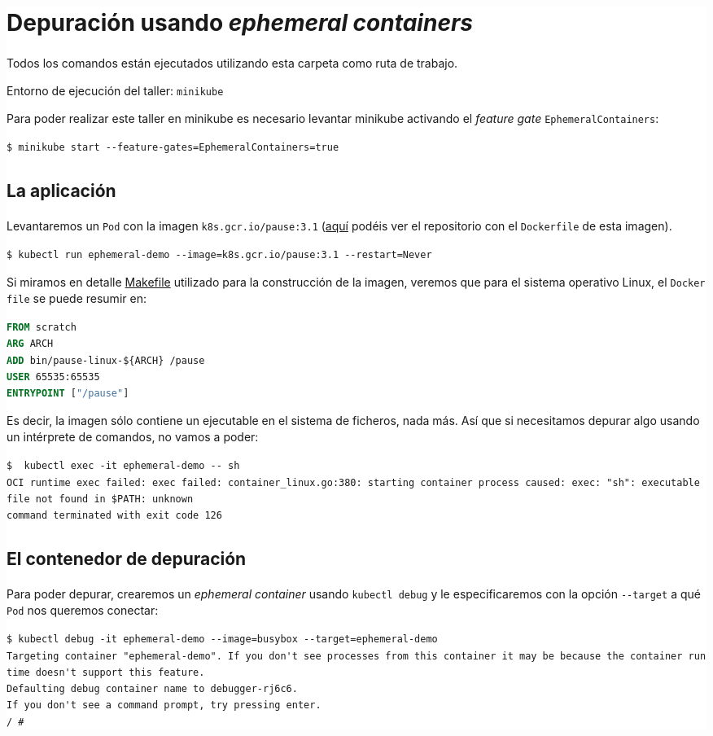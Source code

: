 # Depuración usando _ephemeral containers_

Todos los comandos están ejecutados utilizando esta carpeta como ruta de trabajo.

Entorno de ejecución del taller: `minikube`

Para poder realizar este taller en minikube es necesario levantar minikube activando el _feature gate_
`EphemeralContainers`:

```shell
$ minikube start --feature-gates=EphemeralContainers=true
```

## La aplicación

Levantaremos un `Pod` con la imagen `k8s.gcr.io/pause:3.1` 
([aquí](https://github.com/kubernetes/kubernetes/tree/master/build/pause) podéis ver el repositorio con el 
`Dockerfile` de esta imagen).

```shell
$ kubectl run ephemeral-demo --image=k8s.gcr.io/pause:3.1 --restart=Never
```

Si miramos en detalle [Makefile](https://github.com/kubernetes/kubernetes/blob/master/build/pause/Makefile) 
utilizado para la construcción de la imagen, veremos que para el sistema operativo
Linux, el `Dockerfile` se puede resumir en:

```Dockerfile
FROM scratch
ARG ARCH
ADD bin/pause-linux-${ARCH} /pause
USER 65535:65535
ENTRYPOINT ["/pause"]
```

Es decir, la imagen sólo contiene un ejecutable en el sistema de ficheros, nada más. Así que si 
necesitamos depurar algo usando un intérprete de comandos, no vamos a poder:

```shell
$  kubectl exec -it ephemeral-demo -- sh
OCI runtime exec failed: exec failed: container_linux.go:380: starting container process caused: exec: "sh": executable file not found in $PATH: unknown
command terminated with exit code 126
```

## El contenedor de depuración

Para poder depurar, crearemos un _ephemeral container_ usando `kubectl debug` y le especificaremos
con la opción `--target` a qué `Pod` nos queremos conectar:

```shell
$ kubectl debug -it ephemeral-demo --image=busybox --target=ephemeral-demo
Targeting container "ephemeral-demo". If you don't see processes from this container it may be because the container runtime doesn't support this feature.
Defaulting debug container name to debugger-rj6c6.
If you don't see a command prompt, try pressing enter.
/ #
```
